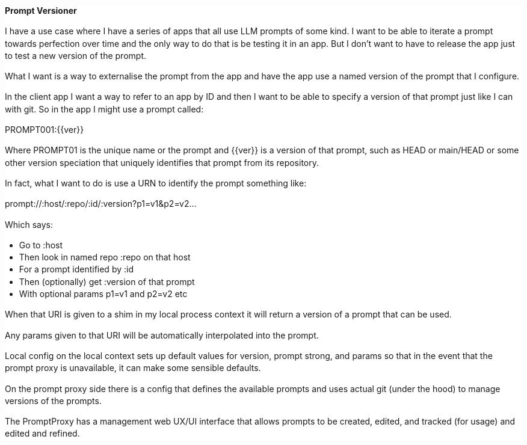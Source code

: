 **Prompt Versioner**



I have a use case where I have a series of apps that all use LLM prompts of some kind. I want to be able to iterate a prompt towards perfection over time and the only way to do that is be testing it in an app. But I don’t want to have to release the app just to test a new version of the prompt. 



What I want is a way to externalise the prompt from the app and have the app use a named version of the prompt that I configure. 



In the client app I want a way to refer to an app by ID and then I want to be able to specify a version of that prompt just like I can with git. So in the app I might use a prompt called:



PROMPT001:{{ver}}



Where PROMPT01 is the unique name or the prompt and {{ver}} is a version of that prompt, such as HEAD or main/HEAD or some other version speciation that uniquely identifies that prompt from its repository. 



In fact, what I want to do is use a URN to identify the prompt something like: 



prompt://:host/:repo/:id/:version?p1=v1&p2=v2…



Which says: 

- Go to :host
- Then look in named repo :repo on that host 
- For a prompt identified by :id
- Then (optionally) get :version of that prompt
- With optional params p1=v1 and p2=v2 etc



When that URI is given to a shim in my local process context it will return a version of a prompt that can be used. 



Any params given to that URI will be automatically interpolated into the prompt. 



Local config on the local context sets up default values for version, prompt strong, and params so that in the event that the prompt proxy is unavailable, it can make some sensible defaults. 



On the prompt proxy side there is a config that defines the available prompts and uses actual git (under the hood) to manage versions of the prompts. 



The PromptProxy has a management web UX/UI interface that allows prompts to be created, edited, and tracked (for usage) and edited and refined. 
